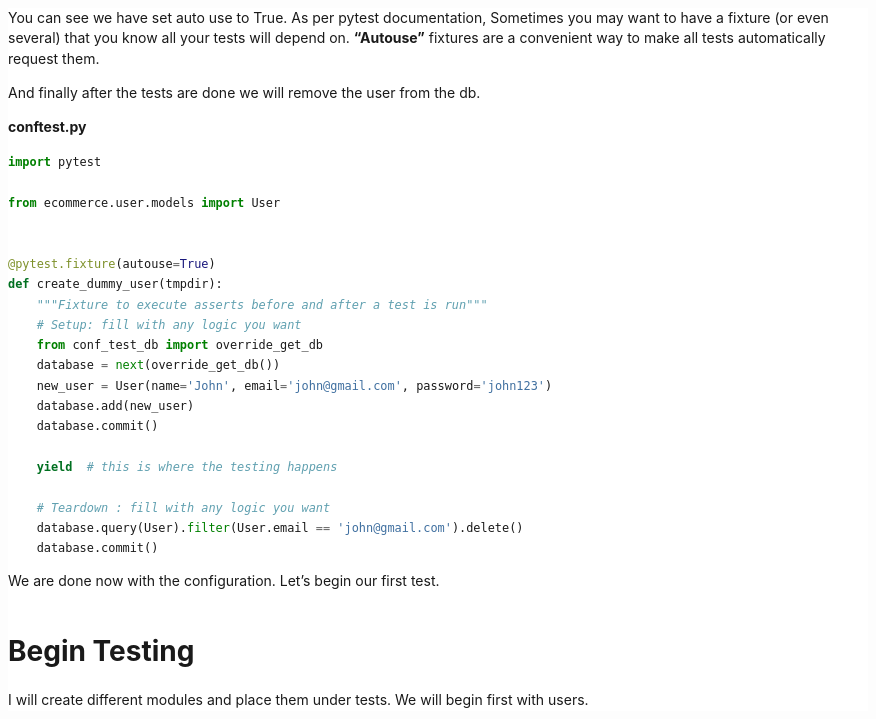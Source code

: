 You can see we have set auto use to True. As per pytest documentation, Sometimes you may want to have a 
fixture (or even several) that you know all your tests will depend on. **“Autouse”** fixtures are a convenient
way to make all tests automatically request them.

And finally after the tests are done we will remove the user from the db.

**conftest.py**

```python
import pytest

from ecommerce.user.models import User


@pytest.fixture(autouse=True)
def create_dummy_user(tmpdir):
    """Fixture to execute asserts before and after a test is run"""
    # Setup: fill with any logic you want
    from conf_test_db import override_get_db
    database = next(override_get_db())
    new_user = User(name='John', email='john@gmail.com', password='john123')
    database.add(new_user)
    database.commit()

    yield  # this is where the testing happens

    # Teardown : fill with any logic you want
    database.query(User).filter(User.email == 'john@gmail.com').delete()
    database.commit()
```

We are done now with the configuration. Let’s begin our first test.


# Begin Testing

I will create different modules and place them under tests. We will begin first with users.
